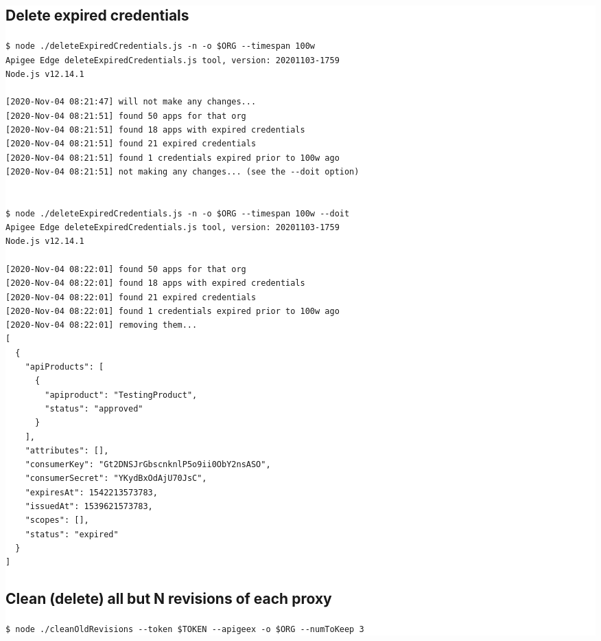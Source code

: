 ## Delete expired credentials

```
$ node ./deleteExpiredCredentials.js -n -o $ORG --timespan 100w
Apigee Edge deleteExpiredCredentials.js tool, version: 20201103-1759
Node.js v12.14.1

[2020-Nov-04 08:21:47] will not make any changes...
[2020-Nov-04 08:21:51] found 50 apps for that org
[2020-Nov-04 08:21:51] found 18 apps with expired credentials
[2020-Nov-04 08:21:51] found 21 expired credentials
[2020-Nov-04 08:21:51] found 1 credentials expired prior to 100w ago
[2020-Nov-04 08:21:51] not making any changes... (see the --doit option)


$ node ./deleteExpiredCredentials.js -n -o $ORG --timespan 100w --doit
Apigee Edge deleteExpiredCredentials.js tool, version: 20201103-1759
Node.js v12.14.1

[2020-Nov-04 08:22:01] found 50 apps for that org
[2020-Nov-04 08:22:01] found 18 apps with expired credentials
[2020-Nov-04 08:22:01] found 21 expired credentials
[2020-Nov-04 08:22:01] found 1 credentials expired prior to 100w ago
[2020-Nov-04 08:22:01] removing them...
[
  {
    "apiProducts": [
      {
        "apiproduct": "TestingProduct",
        "status": "approved"
      }
    ],
    "attributes": [],
    "consumerKey": "Gt2DNSJrGbscnknlP5o9ii0ObY2nsASO",
    "consumerSecret": "YKydBxOdAjU70JsC",
    "expiresAt": 1542213573783,
    "issuedAt": 1539621573783,
    "scopes": [],
    "status": "expired"
  }
]

```

## Clean (delete) all but N revisions of each proxy

```
$ node ./cleanOldRevisions --token $TOKEN --apigeex -o $ORG --numToKeep 3
```
